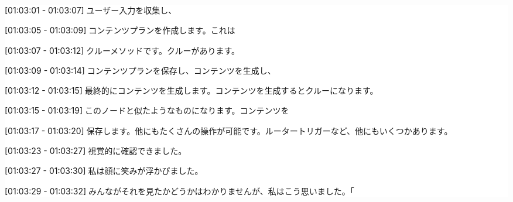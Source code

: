 [01:03:01 - 01:03:07]
ユーザー入力を収集し、

[01:03:05 - 01:03:09]
コンテンツプランを作成します。これは

[01:03:07 - 01:03:12]
クルーメソッドです。クルーがあります。

[01:03:09 - 01:03:14]
コンテンツプランを保存し、コンテンツを生成し、

[01:03:12 - 01:03:15]
最終的にコンテンツを生成します。コンテンツを生成するとクルーになります。

[01:03:15 - 01:03:19]
このノードと似たようなものになります。コンテンツを

[01:03:17 - 01:03:20]
保存します。他にもたくさんの操作が可能です。ルータートリガーなど、他にもいくつかあります。

[01:03:23 - 01:03:27]
視覚的に確認できました。

[01:03:27 - 01:03:30]
私は顔に笑みが浮かびました。

[01:03:29 - 01:03:32]
みんながそれを見たかどうかはわかりませんが、私はこう思いました。「

